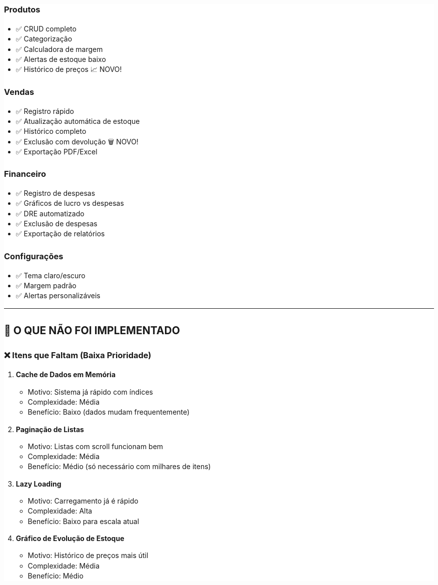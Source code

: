 ### Produtos
- ✅ CRUD completo
- ✅ Categorização
- ✅ Calculadora de margem
- ✅ Alertas de estoque baixo
- ✅ Histórico de preços 📈 NOVO!

### Vendas
- ✅ Registro rápido
- ✅ Atualização automática de estoque
- ✅ Histórico completo
- ✅ Exclusão com devolução 🗑️ NOVO!
- ✅ Exportação PDF/Excel

### Financeiro
- ✅ Registro de despesas
- ✅ Gráficos de lucro vs despesas
- ✅ DRE automatizado
- ✅ Exclusão de despesas
- ✅ Exportação de relatórios

### Configurações
- ✅ Tema claro/escuro
- ✅ Margem padrão
- ✅ Alertas personalizáveis

---

## 🎯 O QUE **NÃO** FOI IMPLEMENTADO

### ❌ Itens que Faltam (Baixa Prioridade)

1. **Cache de Dados em Memória**
   - Motivo: Sistema já rápido com índices
   - Complexidade: Média
   - Benefício: Baixo (dados mudam frequentemente)

2. **Paginação de Listas**
   - Motivo: Listas com scroll funcionam bem
   - Complexidade: Média
   - Benefício: Médio (só necessário com milhares de itens)

3. **Lazy Loading**
   - Motivo: Carregamento já é rápido
   - Complexidade: Alta
   - Benefício: Baixo para escala atual

4. **Gráfico de Evolução de Estoque**
   - Motivo: Histórico de preços mais útil
   - Complexidade: Média
   - Benefício: Médio

